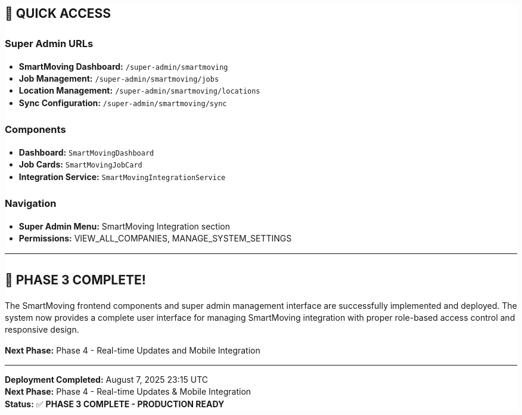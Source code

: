 ## 🔗 **QUICK ACCESS**

### **Super Admin URLs**
- **SmartMoving Dashboard:** `/super-admin/smartmoving`
- **Job Management:** `/super-admin/smartmoving/jobs`
- **Location Management:** `/super-admin/smartmoving/locations`
- **Sync Configuration:** `/super-admin/smartmoving/sync`

### **Components**
- **Dashboard:** `SmartMovingDashboard`
- **Job Cards:** `SmartMovingJobCard`
- **Integration Service:** `SmartMovingIntegrationService`

### **Navigation**
- **Super Admin Menu:** SmartMoving Integration section
- **Permissions:** VIEW_ALL_COMPANIES, MANAGE_SYSTEM_SETTINGS

---

## 🎯 **PHASE 3 COMPLETE!**

The SmartMoving frontend components and super admin management interface are successfully implemented and deployed. The system now provides a complete user interface for managing SmartMoving integration with proper role-based access control and responsive design.

**Next Phase:** Phase 4 - Real-time Updates and Mobile Integration

---

**Deployment Completed:** August 7, 2025 23:15 UTC  
**Next Phase:** Phase 4 - Real-time Updates & Mobile Integration  
**Status:** ✅ **PHASE 3 COMPLETE - PRODUCTION READY**
